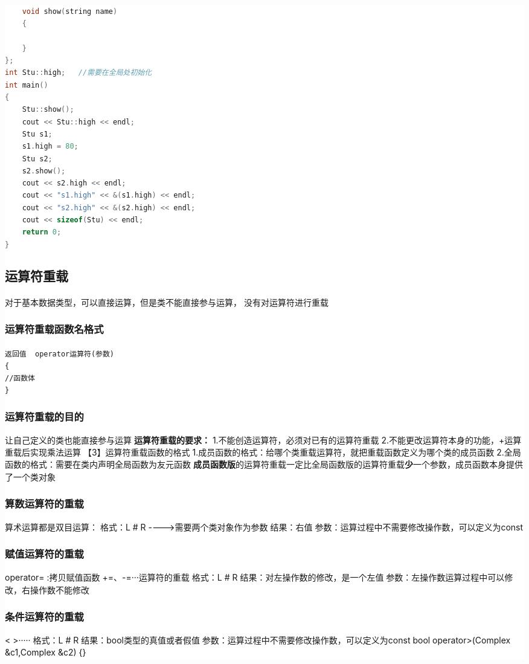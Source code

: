 ```c++
    void show(string name)
    {
        
    }
};
int Stu::high;   //需要在全局处初始化
int main()
{
    Stu::show();
    cout << Stu::high << endl;
    Stu s1;
    s1.high = 80;
    Stu s2;
    s2.show();
    cout << s2.high << endl;
    cout << "s1.high" << &(s1.high) << endl;
    cout << "s2.high" << &(s2.high) << endl;
    cout << sizeof(Stu) << endl;
    return 0;
}
```

## 运算符重载
对于基本数据类型，可以直接运算，但是类不能直接参与运算，
没有对运算符进行重载
### 运算符重载函数名格式
    返回值  operator运算符(参数)
    {
    //函数体
    }

### 运算符重载的目的
让自己定义的类也能直接参与运算
**运算符重载的要求：**
1.不能创造运算符，必须对已有的运算符重载
2.不能更改运算符本身的功能，+运算重载后实现乘法运算
【3】运算符重载函数的格式
1.成员函数的格式：给哪个类重载运算符，就把重载函数定义为哪个类的成员函数
2.全局函数的格式：需要在类内声明全局函数为友元函数
**成员函数版**的运算符重载一定比全局函数版的运算符重载**少**一个参数，成员函数本身提供了一个类对象
### 算数运算符的重载
算术运算都是双目运算：
格式：L # R  ---->需要两个类对象作为参数
结果：右值
参数：运算过程中不需要修改操作数，可以定义为const
### 赋值运算符的重载
operator= :拷贝赋值函数
+=、-=···运算符的重载
格式：L # R
结果：对左操作数的修改，是一个左值
参数：左操作数运算过程中可以修改，右操作数不能修改
### 条件运算符的重载
<   >·····
格式：L # R
结果：bool类型的真值或者假值
参数：运算过程中不需要修改操作数，可以定义为const
bool operator>(Complex &c1,Complex &c2)
{}